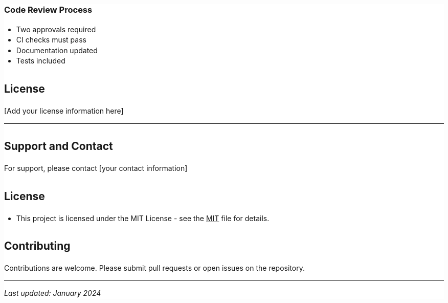 ### Code Review Process
- Two approvals required
- CI checks must pass
- Documentation updated
- Tests included

## License

[Add your license information here]

---

## Support and Contact

For support, please contact [your contact information]


##  License

- This project is licensed under the MIT License - see the [MIT](LICENSE) file for details. 

## Contributing

Contributions are welcome. Please submit pull requests or open issues on the repository. 

---

*Last updated: January 2024*